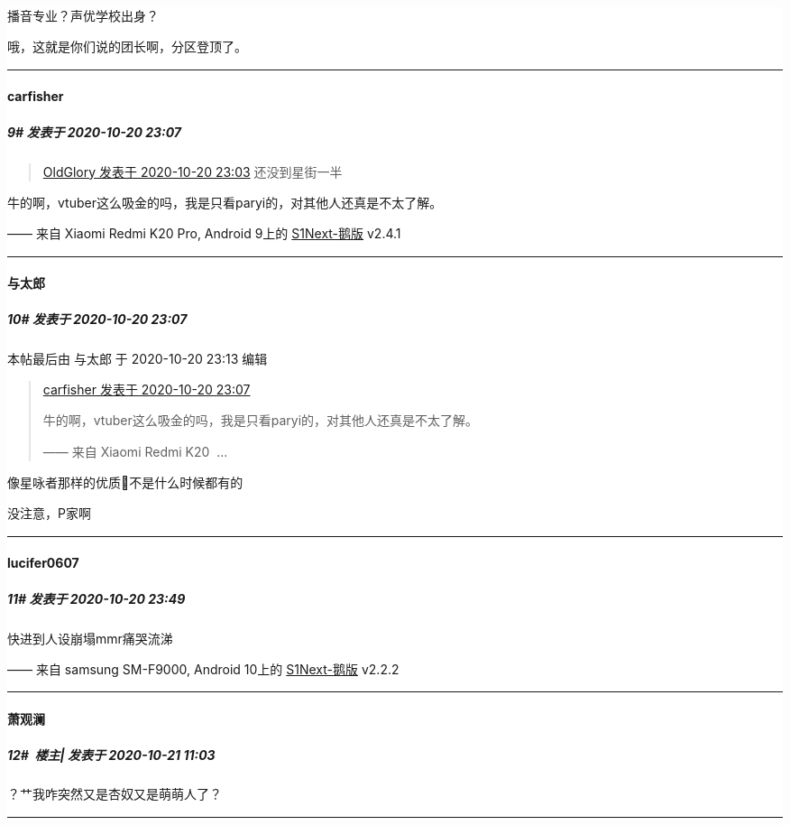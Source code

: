 播音专业？声优学校出身？

哦，这就是你们说的团长啊，分区登顶了。


-----

####  carfisher  
##### 9#       发表于 2020-10-20 23:07


<blockquote><a href="httphttps://bbs.saraba1st.com/2b/forum.php?mod=redirect&amp;goto=findpost&amp;pid=49106555&amp;ptid=1966145" target="_blank">OldGlory 发表于 2020-10-20 23:03</a>
还没到星街一半</blockquote>
牛的啊，vtuber这么吸金的吗，我是只看paryi的，对其他人还真是不太了解。

—— 来自 Xiaomi Redmi K20 Pro, Android 9上的 [S1Next-鹅版](https://github.com/ykrank/S1-Next/releases) v2.4.1


-----

####  与太郎  
##### 10#       发表于 2020-10-20 23:07


 本帖最后由 与太郎 于 2020-10-20 23:13 编辑 
<blockquote><a href="httphttps://bbs.saraba1st.com/2b/forum.php?mod=redirect&amp;goto=findpost&amp;pid=49106607&amp;ptid=1966145" target="_blank">carfisher 发表于 2020-10-20 23:07</a>

牛的啊，vtuber这么吸金的吗，我是只看paryi的，对其他人还真是不太了解。


—— 来自 Xiaomi Redmi K20  ...</blockquote>
像星咏者那样的优质🦆不是什么时候都有的

没注意，P家啊


-----

####  lucifer0607  
##### 11#       发表于 2020-10-20 23:49


快进到人设崩塌mmr痛哭流涕

—— 来自 samsung SM-F9000, Android 10上的 [S1Next-鹅版](https://github.com/ykrank/S1-Next/releases) v2.2.2


-----

####  萧观澜  
##### 12#         楼主| 发表于 2020-10-21 11:03


？艹我咋突然又是杏奴又是萌萌人了？


-----

